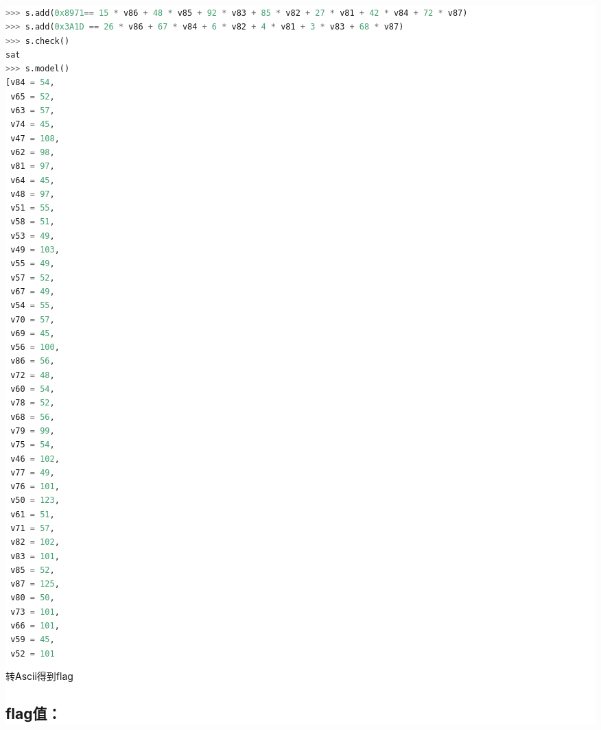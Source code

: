 ``` python
>>> s.add(0x8971== 15 * v86 + 48 * v85 + 92 * v83 + 85 * v82 + 27 * v81 + 42 * v84 + 72 * v87)
>>> s.add(0x3A1D == 26 * v86 + 67 * v84 + 6 * v82 + 4 * v81 + 3 * v83 + 68 * v87)
>>> s.check()
sat
>>> s.model()
[v84 = 54,
 v65 = 52,
 v63 = 57,
 v74 = 45,
 v47 = 108,
 v62 = 98,
 v81 = 97,
 v64 = 45,
 v48 = 97,
 v51 = 55,
 v58 = 51,
 v53 = 49,
 v49 = 103,
 v55 = 49,
 v57 = 52,
 v67 = 49,
 v54 = 55,
 v70 = 57,
 v69 = 45,
 v56 = 100,
 v86 = 56,
 v72 = 48,
 v60 = 54,
 v78 = 52,
 v68 = 56,
 v79 = 99,
 v75 = 54,
 v46 = 102,
 v77 = 49,
 v76 = 101,
 v50 = 123,
 v61 = 51,
 v71 = 57,
 v82 = 102,
 v83 = 101,
 v85 = 52,
 v87 = 125,
 v80 = 50,
 v73 = 101,
 v66 = 101,
 v59 = 45,
 v52 = 101
```
转Ascii得到flag

## flag值：
